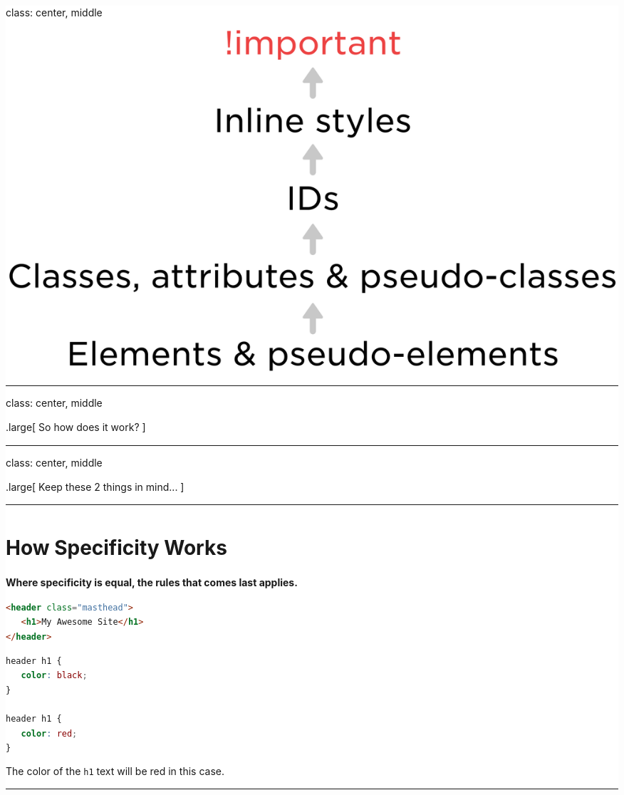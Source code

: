 class: center, middle

![Specificity hierarchy](../../public/img/slide-assets/specificity-hierarchy.svg)

---
class: center, middle

.large[
   So how does it work?
]

---
class: center, middle

.large[
   Keep these 2 things in mind...
]

---

# How Specificity Works

**Where specificity is equal, the rules that comes last applies.**

```html
<header class="masthead">
   <h1>My Awesome Site</h1>
</header>
```

```css
header h1 {
   color: black;
}

header h1 {
   color: red;
}
```

The color of the `h1` text will be red in this case.

---